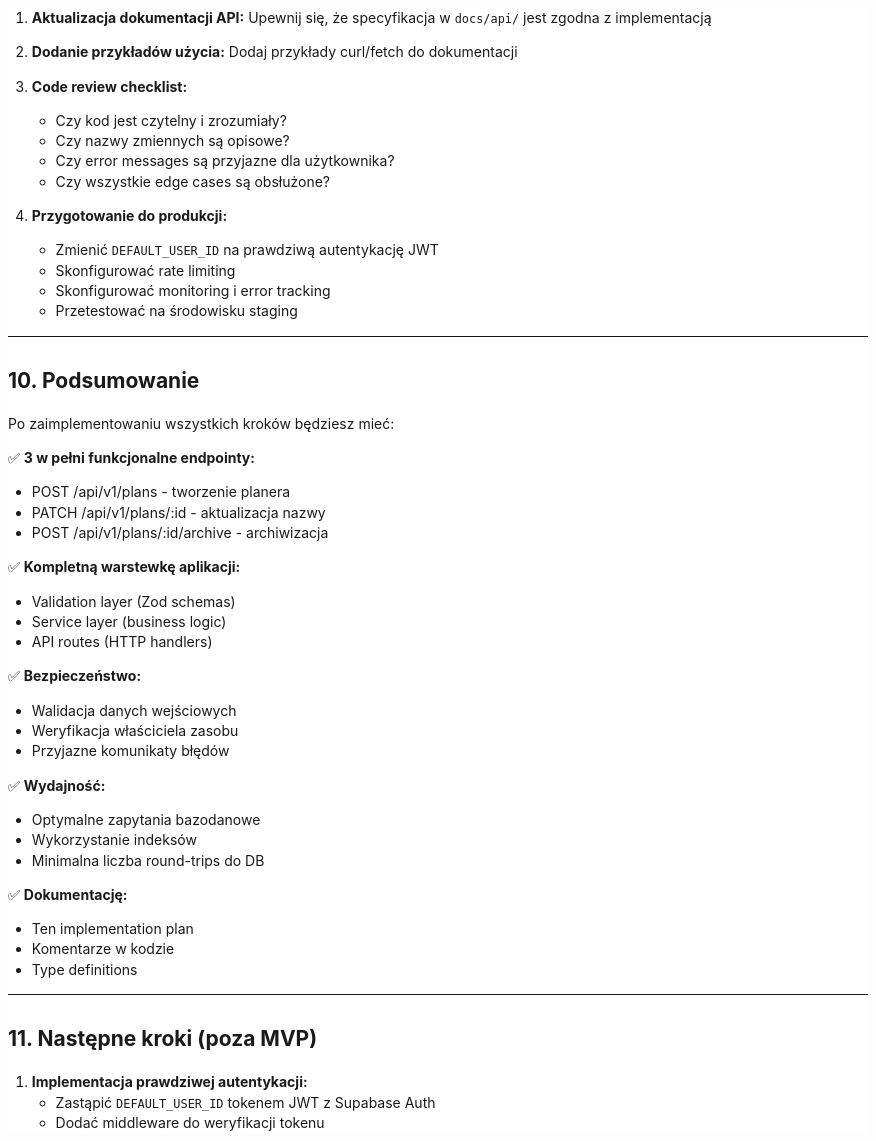 1. **Aktualizacja dokumentacji API:** Upewnij się, że specyfikacja w `docs/api/` jest zgodna z implementacją

2. **Dodanie przykładów użycia:** Dodaj przykłady curl/fetch do dokumentacji

3. **Code review checklist:**
   - Czy kod jest czytelny i zrozumiały?
   - Czy nazwy zmiennych są opisowe?
   - Czy error messages są przyjazne dla użytkownika?
   - Czy wszystkie edge cases są obsłużone?

4. **Przygotowanie do produkcji:**
   - Zmienić `DEFAULT_USER_ID` na prawdziwą autentykację JWT
   - Skonfigurować rate limiting
   - Skonfigurować monitoring i error tracking
   - Przetestować na środowisku staging

---

## 10. Podsumowanie

Po zaimplementowaniu wszystkich kroków będziesz mieć:

✅ **3 w pełni funkcjonalne endpointy:**
- POST /api/v1/plans - tworzenie planera
- PATCH /api/v1/plans/:id - aktualizacja nazwy
- POST /api/v1/plans/:id/archive - archiwizacja

✅ **Kompletną warstewkę aplikacji:**
- Validation layer (Zod schemas)
- Service layer (business logic)
- API routes (HTTP handlers)

✅ **Bezpieczeństwo:**
- Walidacja danych wejściowych
- Weryfikacja właściciela zasobu
- Przyjazne komunikaty błędów

✅ **Wydajność:**
- Optymalne zapytania bazodanowe
- Wykorzystanie indeksów
- Minimalna liczba round-trips do DB

✅ **Dokumentację:**
- Ten implementation plan
- Komentarze w kodzie
- Type definitions

---

## 11. Następne kroki (poza MVP)

1. **Implementacja prawdziwej autentykacji:**
   - Zastąpić `DEFAULT_USER_ID` tokenem JWT z Supabase Auth
   - Dodać middleware do weryfikacji tokenu
